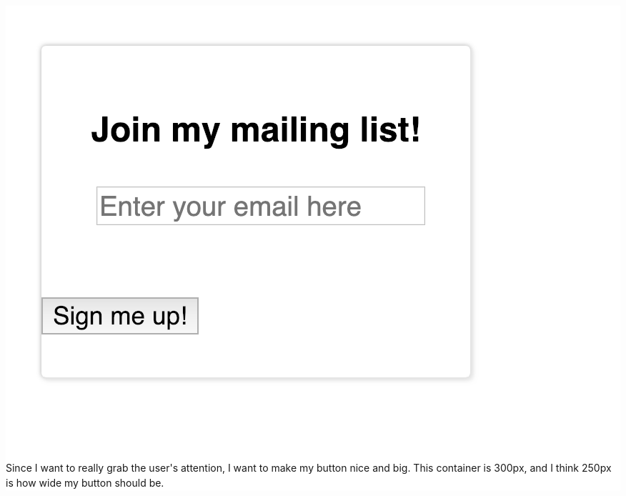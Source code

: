 ![Screenshot_1](./border-box/SCREENSHOT_1.png)

Since I want to really grab the user's attention, I want to make my button nice and big.
This container is 300px, and I think 250px is how wide my button should be.
